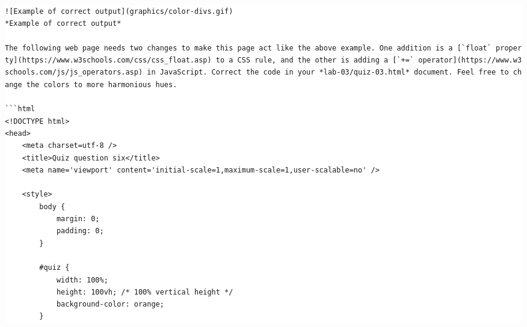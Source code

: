     ![Example of correct output](graphics/color-divs.gif)  
    *Example of correct output*

    The following web page needs two changes to make this page act like the above example. One addition is a [`float` property](https://www.w3schools.com/css/css_float.asp) to a CSS rule, and the other is adding a [`+=` operator](https://www.w3schools.com/js/js_operators.asp) in JavaScript. Correct the code in your *lab-03/quiz-03.html* document. Feel free to change the colors to more harmonious hues.

    ```html
    <!DOCTYPE html>
    <head>
        <meta charset=utf-8 />
        <title>Quiz question six</title>
        <meta name='viewport' content='initial-scale=1,maximum-scale=1,user-scalable=no' />

        <style>
            body {
                margin: 0;
                padding: 0;
            }

            #quiz {
                width: 100%;
                height: 100vh; /* 100% vertical height */
                background-color: orange;
            }
